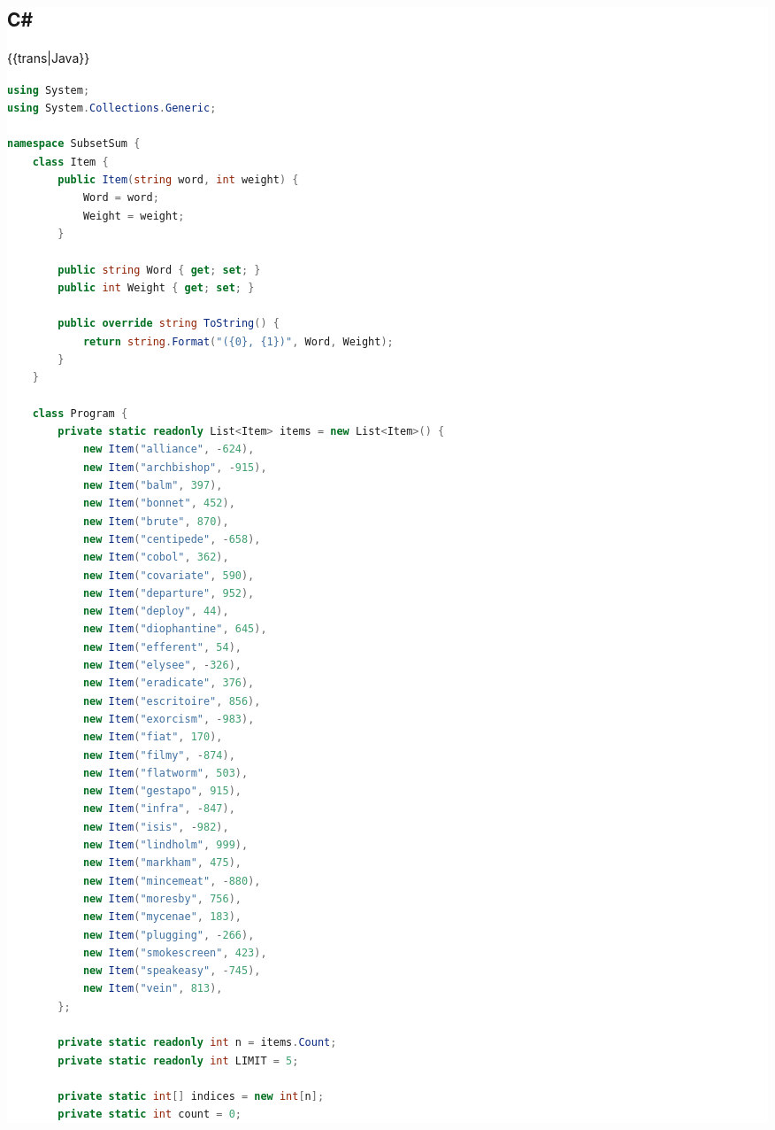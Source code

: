 
## C#
{{trans|Java}}

```c#
using System;
using System.Collections.Generic;

namespace SubsetSum {
    class Item {
        public Item(string word, int weight) {
            Word = word;
            Weight = weight;
        }

        public string Word { get; set; }
        public int Weight { get; set; }

        public override string ToString() {
            return string.Format("({0}, {1})", Word, Weight);
        }
    }

    class Program {
        private static readonly List<Item> items = new List<Item>() {
            new Item("alliance", -624),
            new Item("archbishop", -915),
            new Item("balm", 397),
            new Item("bonnet", 452),
            new Item("brute", 870),
            new Item("centipede", -658),
            new Item("cobol", 362),
            new Item("covariate", 590),
            new Item("departure", 952),
            new Item("deploy", 44),
            new Item("diophantine", 645),
            new Item("efferent", 54),
            new Item("elysee", -326),
            new Item("eradicate", 376),
            new Item("escritoire", 856),
            new Item("exorcism", -983),
            new Item("fiat", 170),
            new Item("filmy", -874),
            new Item("flatworm", 503),
            new Item("gestapo", 915),
            new Item("infra", -847),
            new Item("isis", -982),
            new Item("lindholm", 999),
            new Item("markham", 475),
            new Item("mincemeat", -880),
            new Item("moresby", 756),
            new Item("mycenae", 183),
            new Item("plugging", -266),
            new Item("smokescreen", 423),
            new Item("speakeasy", -745),
            new Item("vein", 813),
        };

        private static readonly int n = items.Count;
        private static readonly int LIMIT = 5;

        private static int[] indices = new int[n];
        private static int count = 0;

```